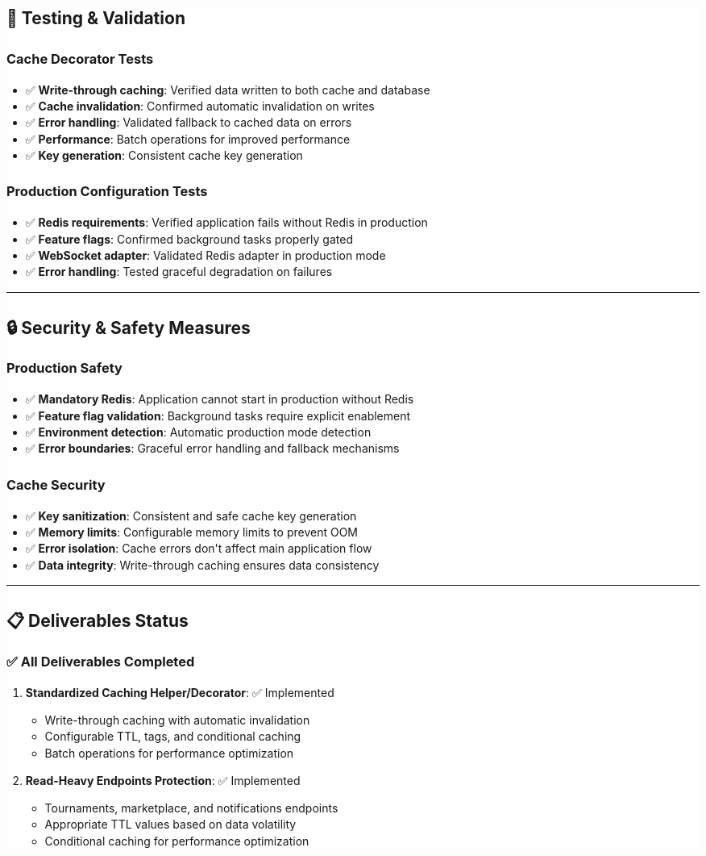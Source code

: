 
## 🧪 Testing & Validation

### Cache Decorator Tests

- ✅ **Write-through caching**: Verified data written to both cache and database
- ✅ **Cache invalidation**: Confirmed automatic invalidation on writes
- ✅ **Error handling**: Validated fallback to cached data on errors
- ✅ **Performance**: Batch operations for improved performance
- ✅ **Key generation**: Consistent cache key generation

### Production Configuration Tests

- ✅ **Redis requirements**: Verified application fails without Redis in production
- ✅ **Feature flags**: Confirmed background tasks properly gated
- ✅ **WebSocket adapter**: Validated Redis adapter in production mode
- ✅ **Error handling**: Tested graceful degradation on failures

---

## 🔒 Security & Safety Measures

### Production Safety

- ✅ **Mandatory Redis**: Application cannot start in production without Redis
- ✅ **Feature flag validation**: Background tasks require explicit enablement
- ✅ **Environment detection**: Automatic production mode detection
- ✅ **Error boundaries**: Graceful error handling and fallback mechanisms

### Cache Security

- ✅ **Key sanitization**: Consistent and safe cache key generation
- ✅ **Memory limits**: Configurable memory limits to prevent OOM
- ✅ **Error isolation**: Cache errors don't affect main application flow
- ✅ **Data integrity**: Write-through caching ensures data consistency

---

## 📋 Deliverables Status

### ✅ All Deliverables Completed

1. **Standardized Caching Helper/Decorator**: ✅ Implemented
   - Write-through caching with automatic invalidation
   - Configurable TTL, tags, and conditional caching
   - Batch operations for performance optimization

2. **Read-Heavy Endpoints Protection**: ✅ Implemented
   - Tournaments, marketplace, and notifications endpoints
   - Appropriate TTL values based on data volatility
   - Conditional caching for performance optimization
